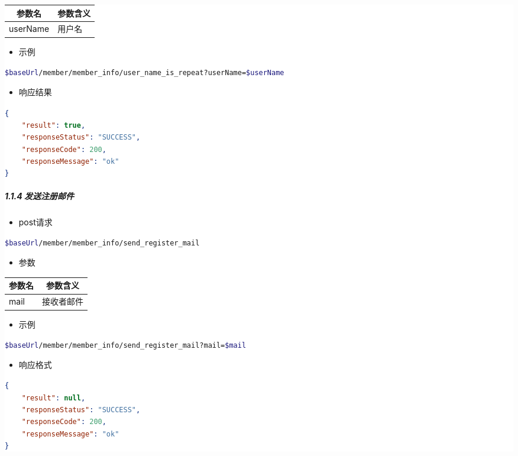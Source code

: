 | 参数名   | 参数含义 |
| -------- | -------- |
| userName | 用户名   |



- 示例

```bash
$baseUrl/member/member_info/user_name_is_repeat?userName=$userName
```



- 响应结果

```json
{
    "result": true,
    "responseStatus": "SUCCESS",
    "responseCode": 200,
    "responseMessage": "ok"
}
```



##### 1.1.4 发送注册邮件

- post请求

```bash
$baseUrl/member/member_info/send_register_mail
```



- 参数

| 参数名 | 参数含义   |
| ------ | ---------- |
| mail   | 接收者邮件 |



- 示例

```bash
$baseUrl/member/member_info/send_register_mail?mail=$mail
```



- 响应格式

```json
{
    "result": null,
    "responseStatus": "SUCCESS",
    "responseCode": 200,
    "responseMessage": "ok"
}
```
